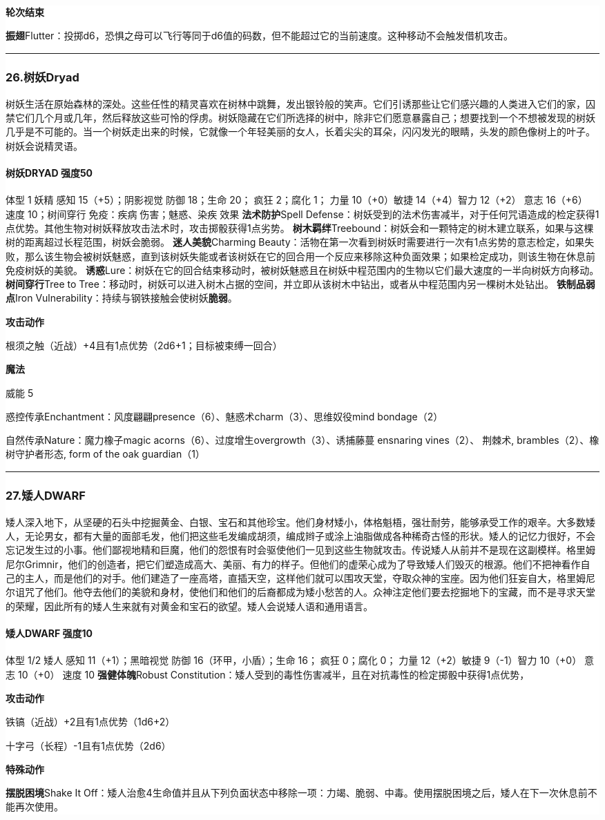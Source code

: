 **轮次结束**

**振翅**Flutter：投掷d6，恐惧之母可以飞行等同于d6值的码数，但不能超过它的当前速度。这种移动不会触发借机攻击。

***

### 26.树妖Dryad

​	树妖生活在原始森林的深处。这些任性的精灵喜欢在树林中跳舞，发出银铃般的笑声。它们引诱那些让它们感兴趣的人类进入它们的家，囚禁它们几个月或几年，然后释放这些可怜的俘虏。
​	树妖隐藏在它们所选择的树中，除非它们愿意暴露自己；想要找到一个不想被发现的树妖几乎是不可能的。当一个树妖走出来的时候，它就像一个年轻美丽的女人，长着尖尖的耳朵，闪闪发光的眼睛，头发的颜色像树上的叶子。
​	树妖会说精灵语。

#### 树妖DRYAD     强度50

体型 1	妖精
感知 15（+5）；阴影视觉
防御 18；生命 20； 疯狂 2；腐化 1；
力量 10（+0）敏捷 14（+4）智力 12（+2） 意志 16（+6）
速度 10；树间穿行
免疫：疾病 伤害；魅惑、染疾 效果
**法术防护**Spell Defense：树妖受到的法术伤害减半，对于任何咒语造成的检定获得1点优势。其他生物对树妖释放攻击法术时，攻击掷骰获得1点劣势。
**树木羁绊**Treebound：树妖会和一颗特定的树木建立联系，如果与这棵树的距离超过长程范围，树妖会脆弱。
**迷人美貌**Charming Beauty：活物在第一次看到树妖时需要进行一次有1点劣势的意志检定，如果失败，那么该生物会被树妖魅惑，直到该树妖失能或者该树妖在它的回合用一个反应来移除这种负面效果；如果检定成功，则该生物在休息前免疫树妖的美貌。
**诱惑**Lure：树妖在它的回合结束移动时，被树妖魅惑且在树妖中程范围内的生物以它们最大速度的一半向树妖方向移动。
**树间穿行**Tree to Tree：移动时，树妖可以进入树木占据的空间，并立即从该树木中钻出，或者从中程范围内另一棵树木处钻出。
**铁制品弱点**Iron Vulnerability：持续与钢铁接触会使树妖**脆弱**。

**攻击动作**

根须之触（近战）+4且有1点优势（2d6+1；目标被束缚一回合）

**魔法**

威能 5

惑控传承Enchantment：风度翩翩presence（6）、魅惑术charm（3）、思维奴役mind bondage（2）

自然传承Nature：魔力橡子magic acorns（6）、过度增生overgrowth（3）、诱捕藤蔓 ensnaring vines（2）、
	荆棘术, brambles（2）、橡树守护者形态, form of the oak guardian（1）

***

### 27.矮人DWARF	 

​	矮人深入地下，从坚硬的石头中挖掘黄金、白银、宝石和其他珍宝。他们身材矮小，体格魁梧，强壮耐劳，能够承受工作的艰辛。大多数矮人，无论男女，都有大量的面部毛发，他们把这些毛发编成胡须，编成辫子或涂上油脂做成各种稀奇古怪的形状。矮人的记忆力很好，不会忘记发生过的小事。他们鄙视地精和巨魔，他们的怨恨有时会驱使他们一见到这些生物就攻击。
​	传说矮人从前并不是现在这副模样。格里姆尼尔Grimnir，他们的创造者，把它们塑造成高大、美丽、有力的样子。但他们的虚荣心成为了导致矮人们毁灭的根源。他们不把神看作自己的主人，而是他们的对手。他们建造了一座高塔，直插天空，这样他们就可以围攻天堂，夺取众神的宝座。因为他们狂妄自大，格里姆尼尔诅咒了他们。他夺去他们的美貌和身材，使他们和他们的后裔都成为矮小愁苦的人。众神注定他们要去挖掘地下的宝藏，而不是寻求天堂的荣耀，因此所有的矮人生来就有对黄金和宝石的欲望。
​	矮人会说矮人语和通用语言。

#### 矮人DWARF     强度10

体型 1/2	矮人
感知 11（+1）；黑暗视觉
防御 16（环甲，小盾）；生命 16； 疯狂 0；腐化 0；
力量 12（+2）敏捷 9（-1）智力 10（+0） 意志 10（+0）
速度 10
**强健体魄**Robust Constitution：矮人受到的毒性伤害减半，且在对抗毒性的检定掷骰中获得1点优势，

**攻击动作**

铁镐（近战）+2且有1点优势（1d6+2）

十字弓（长程）-1且有1点优势（2d6）

**特殊动作**

**摆脱困境**Shake It Off：矮人治愈4生命值并且从下列负面状态中移除一项：力竭、脆弱、中毒。使用摆脱困境之后，矮人在下一次休息前不能再次使用。